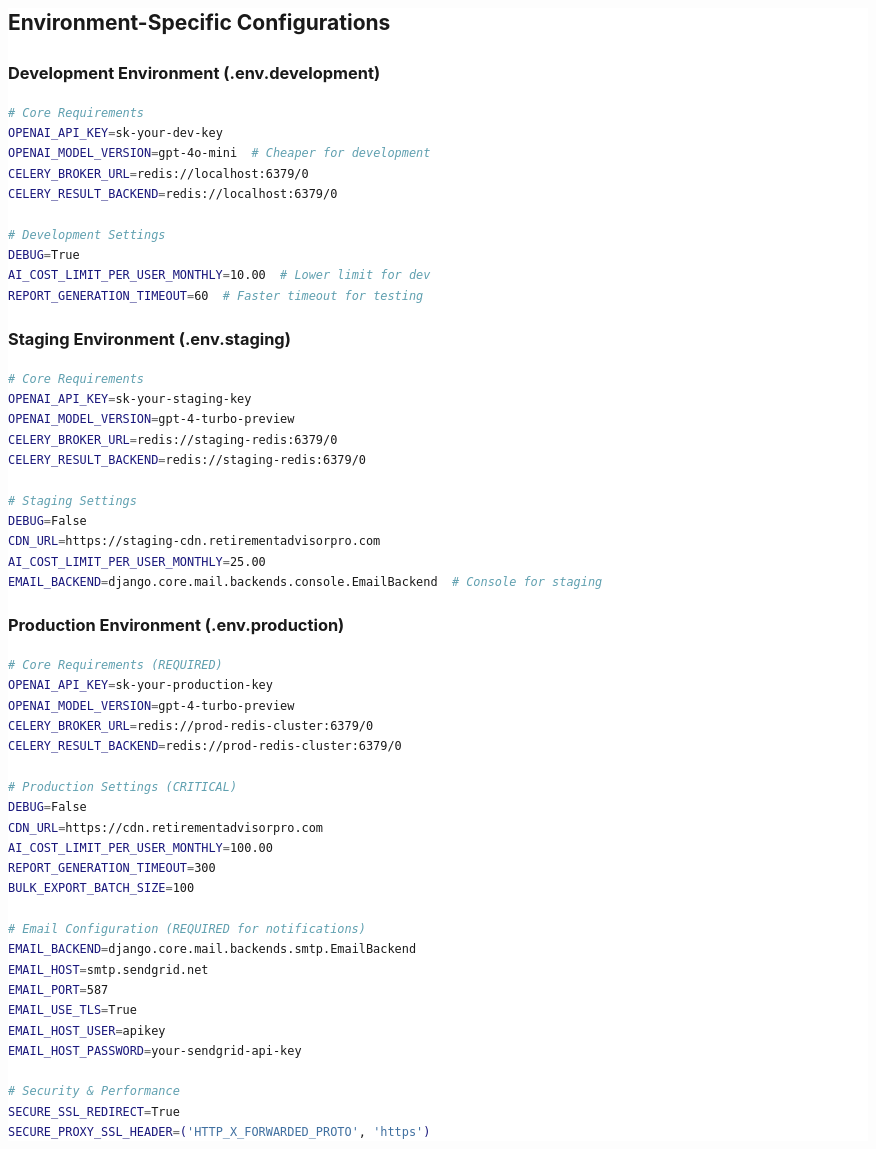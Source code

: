 ## Environment-Specific Configurations

### **Development Environment (.env.development)**
```bash
# Core Requirements
OPENAI_API_KEY=sk-your-dev-key
OPENAI_MODEL_VERSION=gpt-4o-mini  # Cheaper for development
CELERY_BROKER_URL=redis://localhost:6379/0
CELERY_RESULT_BACKEND=redis://localhost:6379/0

# Development Settings
DEBUG=True
AI_COST_LIMIT_PER_USER_MONTHLY=10.00  # Lower limit for dev
REPORT_GENERATION_TIMEOUT=60  # Faster timeout for testing
```

### **Staging Environment (.env.staging)**
```bash
# Core Requirements
OPENAI_API_KEY=sk-your-staging-key
OPENAI_MODEL_VERSION=gpt-4-turbo-preview
CELERY_BROKER_URL=redis://staging-redis:6379/0
CELERY_RESULT_BACKEND=redis://staging-redis:6379/0

# Staging Settings
DEBUG=False
CDN_URL=https://staging-cdn.retirementadvisorpro.com
AI_COST_LIMIT_PER_USER_MONTHLY=25.00
EMAIL_BACKEND=django.core.mail.backends.console.EmailBackend  # Console for staging
```

### **Production Environment (.env.production)**
```bash
# Core Requirements (REQUIRED)
OPENAI_API_KEY=sk-your-production-key
OPENAI_MODEL_VERSION=gpt-4-turbo-preview
CELERY_BROKER_URL=redis://prod-redis-cluster:6379/0
CELERY_RESULT_BACKEND=redis://prod-redis-cluster:6379/0

# Production Settings (CRITICAL)
DEBUG=False
CDN_URL=https://cdn.retirementadvisorpro.com
AI_COST_LIMIT_PER_USER_MONTHLY=100.00
REPORT_GENERATION_TIMEOUT=300
BULK_EXPORT_BATCH_SIZE=100

# Email Configuration (REQUIRED for notifications)
EMAIL_BACKEND=django.core.mail.backends.smtp.EmailBackend
EMAIL_HOST=smtp.sendgrid.net
EMAIL_PORT=587
EMAIL_USE_TLS=True
EMAIL_HOST_USER=apikey
EMAIL_HOST_PASSWORD=your-sendgrid-api-key

# Security & Performance
SECURE_SSL_REDIRECT=True
SECURE_PROXY_SSL_HEADER=('HTTP_X_FORWARDED_PROTO', 'https')
```
